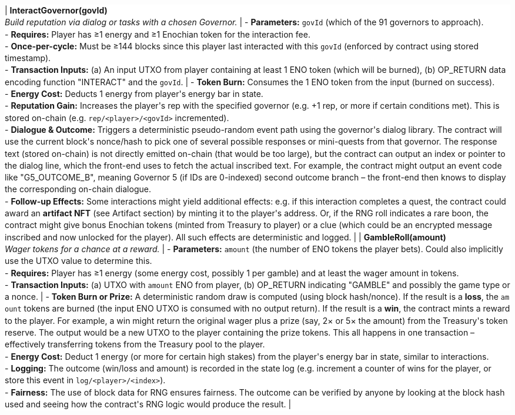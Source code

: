 | **InteractGovernor(govId)**<br>*Build reputation via dialog or tasks with a chosen Governor.* | - **Parameters:** `govId` (which of the 91 governors to approach).<br>- **Requires:** Player has ≥1 energy and ≥1 Enochian token for the interaction fee.<br>- **Once-per-cycle:** Must be ≥144 blocks since this player last interacted with this `govId` (enforced by contract using stored timestamp).<br>- **Transaction Inputs:** (a) An input UTXO from player containing at least 1 ENO token (which will be burned), (b) OP\_RETURN data encoding function "INTERACT" and the `govId`.                                                            | - **Token Burn:** Consumes the 1 ENO token from the input (burned on success).<br>- **Energy Cost:** Deducts 1 energy from player's energy bar in state.<br>- **Reputation Gain:** Increases the player's rep with the specified governor (e.g. +1 rep, or more if certain conditions met). This is stored on-chain (e.g. `rep/<player>/<govId>` incremented).<br>- **Dialogue & Outcome:** Triggers a deterministic pseudo-random event path using the governor's dialog library. The contract will use the current block's nonce/hash to pick one of several possible responses or mini-quests from that governor. The response text (stored on-chain) is not directly emitted on-chain (that would be too large), but the contract can output an index or pointer to the dialog line, which the front-end uses to fetch the actual inscribed text. For example, the contract might output an event code like "G5\_OUTCOME\_B", meaning Governor 5 (if IDs are 0-indexed) second outcome branch – the front-end then knows to display the corresponding on-chain dialogue.<br>- **Follow-up Effects:** Some interactions might yield additional effects: e.g. if this interaction completes a quest, the contract could award an **artifact NFT** (see Artifact section) by minting it to the player's address. Or, if the RNG roll indicates a rare boon, the contract might give bonus Enochian tokens (minted from Treasury to player) or a clue (which could be an encrypted message inscribed and now unlocked for the player). All such effects are deterministic and logged. |
| **GambleRoll(amount)**<br>*Wager tokens for a chance at a reward.*                            | - **Parameters:** `amount` (the number of ENO tokens the player bets). Could also implicitly use the UTXO value to determine this.<br>- **Requires:** Player has ≥1 energy (some energy cost, possibly 1 per gamble) and at least the wager amount in tokens.<br>- **Transaction Inputs:** (a) UTXO with `amount` ENO from player, (b) OP\_RETURN indicating "GAMBLE" and possibly the game type or a nonce.                                                                                                                                              | - **Token Burn or Prize:** A deterministic random draw is computed (using block hash/nonce). If the result is a **loss**, the `amount` tokens are burned (the input ENO UTXO is consumed with no output return). If the result is a **win**, the contract mints a reward to the player. For example, a win might return the original wager plus a prize (say, 2× or 5× the amount) from the Treasury's token reserve. The output would be a new UTXO to the player containing the prize tokens. This all happens in one transaction – effectively transferring tokens from the Treasury pool to the player.<br>- **Energy Cost:** Deduct 1 energy (or more for certain high stakes) from the player's energy bar in state, similar to interactions.<br>- **Logging:** The outcome (win/loss and amount) is recorded in the state log (e.g. increment a counter of wins for the player, or store this event in `log/<player>/<index>`).<br>- **Fairness:** The use of block data for RNG ensures fairness. The outcome can be verified by anyone by looking at the block hash used and seeing how the contract's RNG logic would produce the result.                                                                                                                                                                                                                                                                                                                                                                                                                                   |